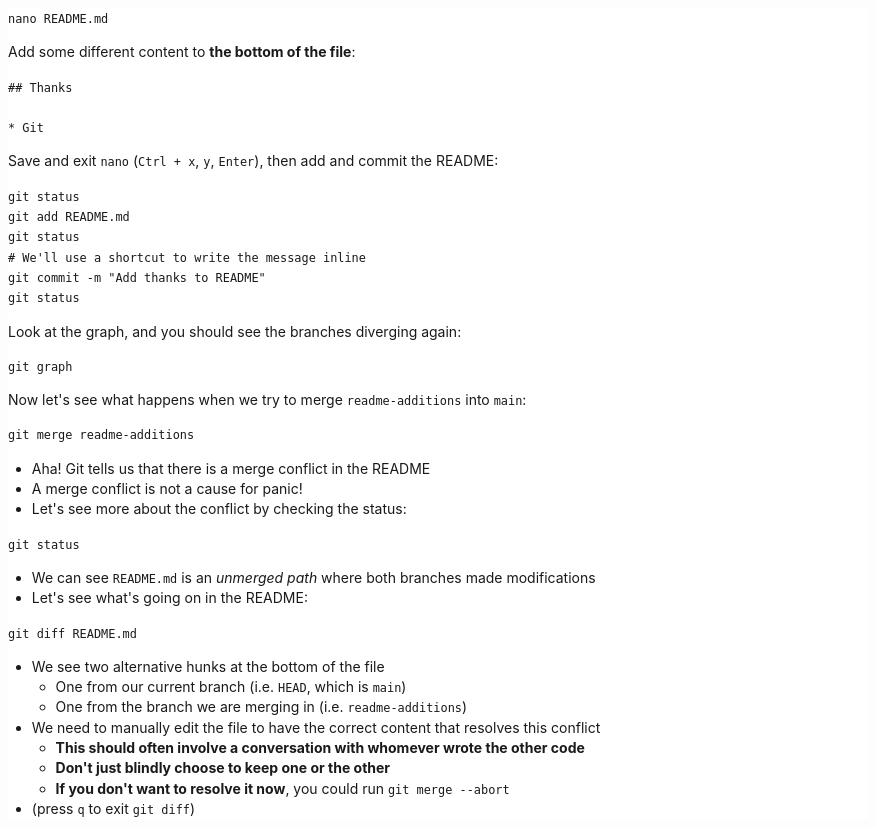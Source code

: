 ```
nano README.md
```

Add some different content to **the bottom of the file**:

```
## Thanks

* Git
```

Save and exit `nano` (`Ctrl + x`, `y`, `Enter`), then add and commit
the README:

```
git status
git add README.md
git status
# We'll use a shortcut to write the message inline
git commit -m "Add thanks to README"
git status
```

Look at the graph, and you should see the branches diverging again:

```
git graph
```

Now let's see what happens when we try to merge `readme-additions`
into `main`:

```
git merge readme-additions
```

* Aha! Git tells us that there is a merge conflict in the README
* A merge conflict is not a cause for panic!
* Let's see more about the conflict by checking the status:

```
git status
```

* We can see `README.md` is an *unmerged path* where both branches
  made modifications
* Let's see what's going on in the README:

```
git diff README.md
```

* We see two alternative hunks at the bottom of the file
  * One from our current branch (i.e. `HEAD`, which is `main`)
  * One from the branch we are merging in (i.e. `readme-additions`)
* We need to manually edit the file to have the correct content that
  resolves this conflict
  * **This should often involve a conversation with whomever wrote the
    other code**
  * **Don't just blindly choose to keep one or the other**
  * **If you don't want to resolve it now**, you could run `git merge --abort`
* (press `q` to exit `git diff`)
